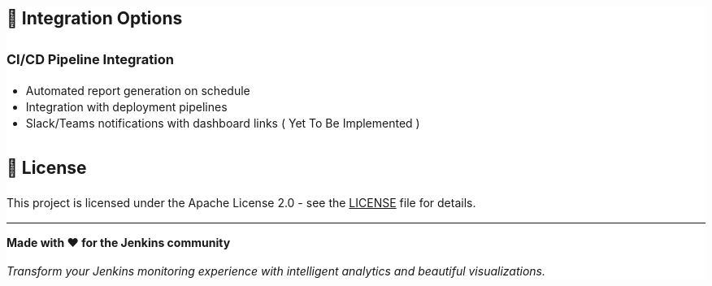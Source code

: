 ## 🔄 Integration Options

### **CI/CD Pipeline Integration**
- Automated report generation on schedule
- Integration with deployment pipelines
- Slack/Teams notifications with dashboard links ( Yet To Be Implemented )


## 📄 License

This project is licensed under the Apache License 2.0 - see the [LICENSE](LICENSE) file for details.

---

**Made with ❤️ for the Jenkins community**

*Transform your Jenkins monitoring experience with intelligent analytics and beautiful visualizations.* 
